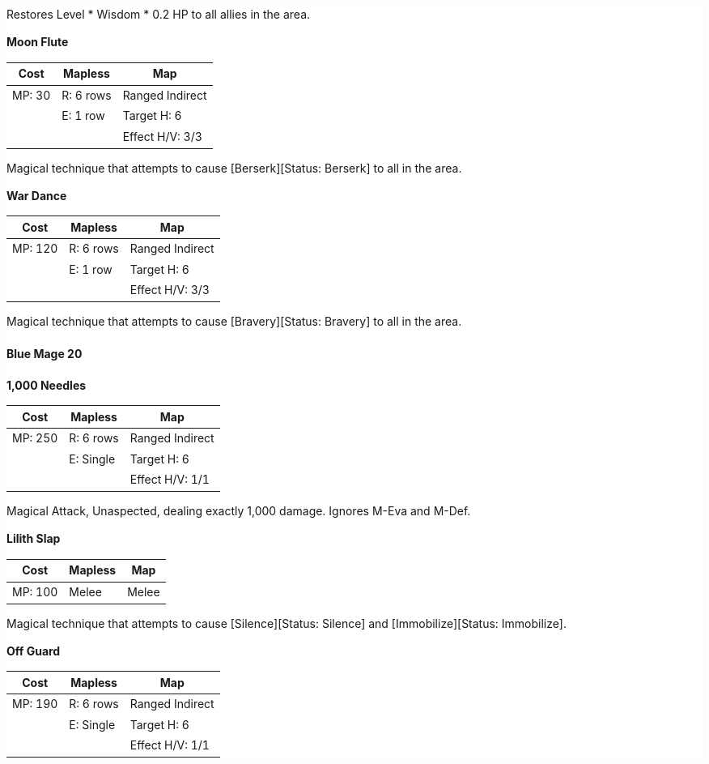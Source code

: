 Restores Level * Wisdom * 0.2 HP to all allies in the area.

**Moon Flute**

| Cost    | Mapless   | Map |
| ---     | ---       | --- |
| MP: 30  | R: 6 rows | Ranged Indirect
|         | E: 1 row  | Target H: 6
|         |           | Effect H/V: 3/3

Magical technique that attempts to cause [Berserk][Status: Berserk] to all in the area.

**War Dance**

| Cost    | Mapless   | Map |
| ---     | ---       | --- |
| MP: 120 | R: 6 rows | Ranged Indirect
|         | E: 1 row  | Target H: 6
|         |           | Effect H/V: 3/3

Magical technique that attempts to cause [Bravery][Status: Bravery] to all in the area.

#### Blue Mage 20

**1,000 Needles**

| Cost    | Mapless   | Map |
| ---     | ---       | --- |
| MP: 250 | R: 6 rows | Ranged Indirect
|         | E: Single | Target H: 6
|         |           | Effect H/V: 1/1

Magical Attack, Unaspected, dealing exactly 1,000 damage. Ignores M-Eva and M-Def.

**Lilith Slap**

| Cost    | Mapless | Map |
| ---     | ---     | --- |
| MP: 100 | Melee   | Melee

Magical technique that attempts to cause [Silence][Status: Silence] and [Immobilize][Status: Immobilize].

**Off Guard**

| Cost    | Mapless   | Map |
| ---     | ---       | --- |
| MP: 190 | R: 6 rows | Ranged Indirect
|         | E: Single | Target H: 6
|         |           | Effect H/V: 1/1
